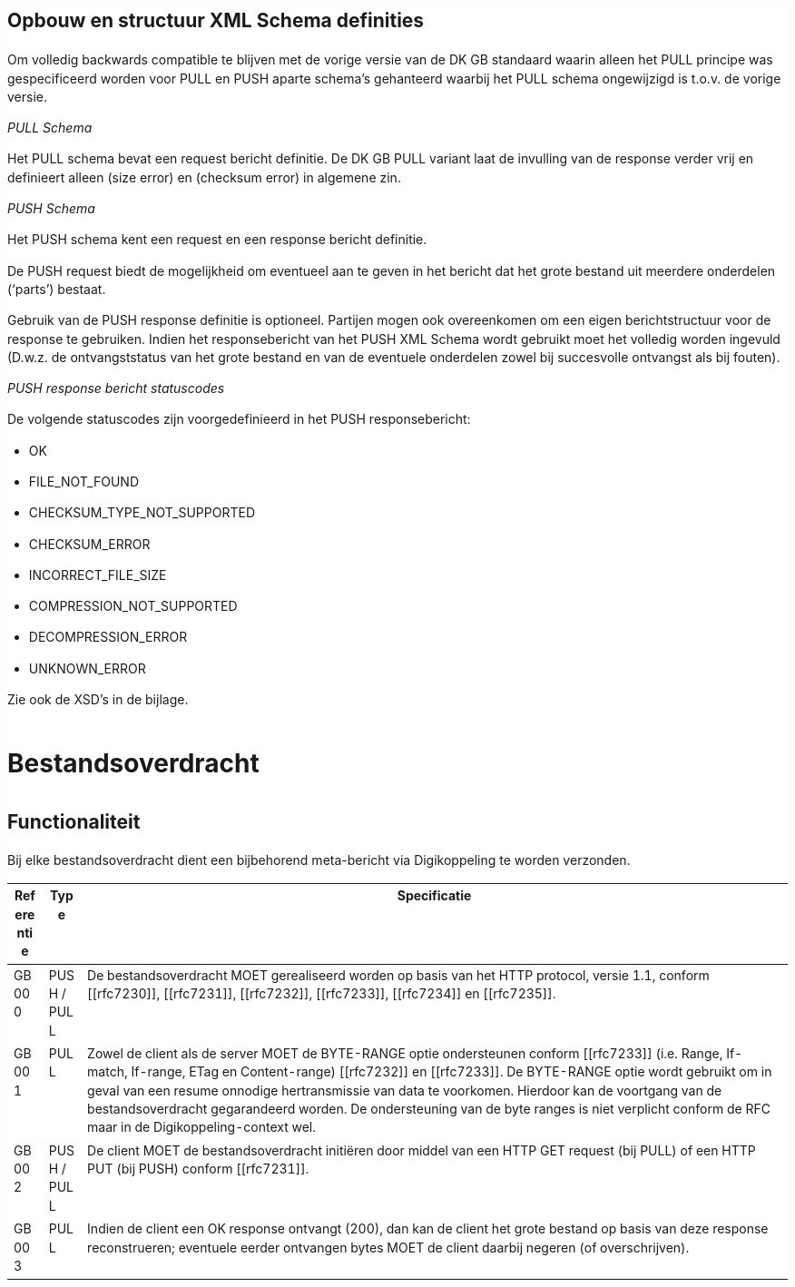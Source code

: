 ## Opbouw en structuur XML Schema definities  


Om volledig backwards compatible te blijven met de vorige versie van de DK GB
standaard waarin alleen het PULL principe was gespecificeerd worden voor PULL en
PUSH aparte schema’s gehanteerd waarbij het PULL schema ongewijzigd is t.o.v. de
vorige versie.

*PULL Schema*

Het PULL schema bevat een request bericht definitie. De DK GB PULL variant laat
de invulling van de response verder vrij en definieert alleen (size error) en
(checksum error) in algemene zin.

*PUSH Schema*

Het PUSH schema kent een request en een response bericht definitie.

De PUSH request biedt de mogelijkheid om eventueel aan te geven in het bericht
dat het grote bestand uit meerdere onderdelen (‘parts’) bestaat.

Gebruik van de PUSH response definitie is optioneel. Partijen mogen ook
overeenkomen om een eigen berichtstructuur voor de response te gebruiken. Indien
het responsebericht van het PUSH XML Schema wordt gebruikt moet het volledig
worden ingevuld (D.w.z. de ontvangststatus van het grote bestand en van de
eventuele onderdelen zowel bij succesvolle ontvangst als bij fouten).

*PUSH response bericht statuscodes*

De volgende statuscodes zijn voorgedefinieerd in het PUSH responsebericht:

- OK

- FILE_NOT_FOUND

- CHECKSUM_TYPE_NOT_SUPPORTED

- CHECKSUM_ERROR

- INCORRECT_FILE_SIZE

- COMPRESSION_NOT_SUPPORTED

- DECOMPRESSION_ERROR

- UNKNOWN_ERROR

Zie ook de XSD’s in de bijlage.

# Bestandsoverdracht

## Functionaliteit

Bij elke bestandsoverdracht dient een bijbehorend meta-bericht via Digikoppeling
te worden verzonden.

| **Referentie** | **Type**    | **Specificatie**                                                                                                                                                                                                                                                                                                                                                                                                                                                                                                                                                                                                                  |
|----------------|-------------|-----------------------------------------------------------------------------------------------------------------------------------------------------------------------------------------------------------------------------------------------------------------------------------------------------------------------------------------------------------------------------------------------------------------------------------------------------------------------------------------------------------------------------------------------------------------------------------------------------------------------------------|
| GB000          | PUSH / PULL | De bestandsoverdracht MOET gerealiseerd worden op basis van het HTTP protocol, versie 1.1, conform [[rfc7230]], [[rfc7231]], [[rfc7232]], [[rfc7233]], [[rfc7234]] en [[rfc7235]].                                                                                                                                                                                                                                                                                                                                                                                                                                                                                                                |
| GB001          | PULL        | Zowel de client als de server MOET de BYTE-RANGE optie ondersteunen conform [[rfc7233]] (i.e. Range, If-match, If-range, ETag en Content-range) [[rfc7232]] en [[rfc7233]].   De BYTE-RANGE optie wordt gebruikt om in geval van een resume onnodige hertransmissie van data te voorkomen. Hierdoor kan de voortgang van de bestandsoverdracht gegarandeerd worden.  De ondersteuning van de byte ranges is niet verplicht conform de RFC maar in de Digikoppeling-context wel.                                                                                                                                                                 |
| GB002          | PUSH / PULL | De client MOET de bestandsoverdracht initiëren door middel van een HTTP GET request (bij PULL) of een HTTP PUT (bij PUSH) conform [[rfc7231]].                                                                                                                                                                                                                                                                                                                                                                                                                                                                                      |
| GB003          | PULL        | Indien de client een OK response ontvangt (200), dan kan de client het grote bestand op basis van deze response reconstrueren; eventuele eerder ontvangen bytes MOET de client daarbij negeren (of overschrijven).                                                                                                                                                                                                                                                                                                                                                                                                                |